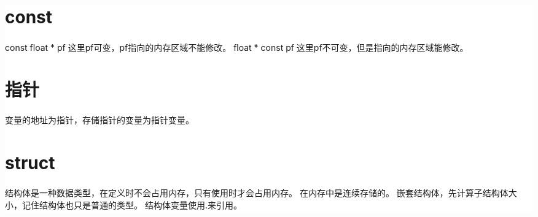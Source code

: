 # const
const float * pf 这里pf可变，pf指向的内存区域不能修改。
float * const pf 这里pf不可变，但是指向的内存区域能修改。

# 指针
变量的地址为指针，存储指针的变量为指针变量。

# struct
结构体是一种数据类型，在定义时不会占用内存，只有使用时才会占用内存。
在内存中是连续存储的。
嵌套结构体，先计算子结构体大小，记住结构体也只是普通的类型。
结构体变量使用.来引用。